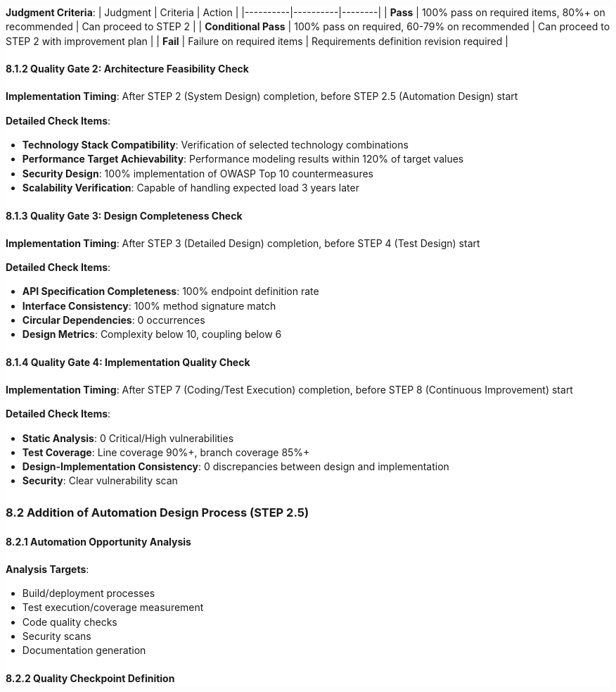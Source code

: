 **Judgment Criteria**:
| Judgment | Criteria | Action |
|----------|----------|--------|
| **Pass** | 100% pass on required items, 80%+ on recommended | Can proceed to STEP 2 |
| **Conditional Pass** | 100% pass on required, 60-79% on recommended | Can proceed to STEP 2 with improvement plan |
| **Fail** | Failure on required items | Requirements definition revision required |

#### 8.1.2 Quality Gate 2: Architecture Feasibility Check

**Implementation Timing**: After STEP 2 (System Design) completion, before STEP 2.5 (Automation Design) start

**Detailed Check Items**:
- **Technology Stack Compatibility**: Verification of selected technology combinations
- **Performance Target Achievability**: Performance modeling results within 120% of target values
- **Security Design**: 100% implementation of OWASP Top 10 countermeasures
- **Scalability Verification**: Capable of handling expected load 3 years later

#### 8.1.3 Quality Gate 3: Design Completeness Check

**Implementation Timing**: After STEP 3 (Detailed Design) completion, before STEP 4 (Test Design) start

**Detailed Check Items**:
- **API Specification Completeness**: 100% endpoint definition rate
- **Interface Consistency**: 100% method signature match
- **Circular Dependencies**: 0 occurrences
- **Design Metrics**: Complexity below 10, coupling below 6

#### 8.1.4 Quality Gate 4: Implementation Quality Check

**Implementation Timing**: After STEP 7 (Coding/Test Execution) completion, before STEP 8 (Continuous Improvement) start

**Detailed Check Items**:
- **Static Analysis**: 0 Critical/High vulnerabilities
- **Test Coverage**: Line coverage 90%+, branch coverage 85%+
- **Design-Implementation Consistency**: 0 discrepancies between design and implementation
- **Security**: Clear vulnerability scan

### 8.2 Addition of Automation Design Process (STEP 2.5)

#### 8.2.1 Automation Opportunity Analysis

**Analysis Targets**:
- Build/deployment processes
- Test execution/coverage measurement
- Code quality checks
- Security scans
- Documentation generation

#### 8.2.2 Quality Checkpoint Definition
